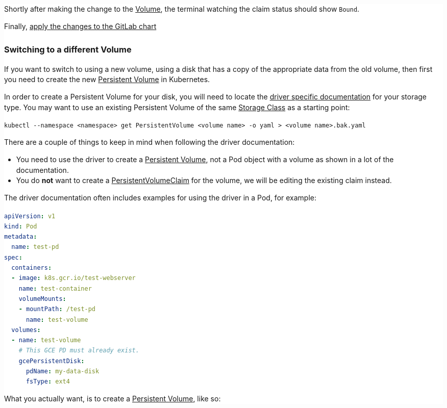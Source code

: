 Shortly after making the change to the [Volume](https://kubernetes.io/docs/concepts/storage/persistent-volumes/#persistent-volumes), the terminal watching the claim status should show `Bound`.

Finally, [apply the changes to the GitLab chart](#apply-the-changes-to-the-gitlab-chart)

### Switching to a different Volume

If you want to switch to using a new volume, using a disk that has a copy of the
appropriate data from the old volume, then first you need to create the new
[Persistent Volume](https://kubernetes.io/docs/concepts/storage/persistent-volumes/#persistent-volumes) in Kubernetes.

In order to create a Persistent Volume for your disk, you will need to
locate the [driver specific documentation](https://kubernetes.io/docs/concepts/storage/volumes/#types-of-volumes)
for your storage type. You may want to use an existing Persistent Volume of the same [Storage Class](https://kubernetes.io/docs/concepts/storage/storage-classes/) as a starting point:

```shell
kubectl --namespace <namespace> get PersistentVolume <volume name> -o yaml > <volume name>.bak.yaml
```

There are a couple of things to keep in mind when following the driver documentation:

- You need to use the driver to create a [Persistent Volume](https://kubernetes.io/docs/concepts/storage/persistent-volumes/#persistent-volumes), not a Pod object with a volume as shown in a lot of the documentation.
- You do **not** want to create a [PersistentVolumeClaim](https://kubernetes.io/docs/concepts/storage/persistent-volumes/#persistentvolumeclaims) for the volume, we will be editing the existing claim instead.

The driver documentation often includes examples for using the driver in a Pod, for example:

```yaml
apiVersion: v1
kind: Pod
metadata:
  name: test-pd
spec:
  containers:
  - image: k8s.gcr.io/test-webserver
    name: test-container
    volumeMounts:
    - mountPath: /test-pd
      name: test-volume
  volumes:
  - name: test-volume
    # This GCE PD must already exist.
    gcePersistentDisk:
      pdName: my-data-disk
      fsType: ext4
```

What you actually want, is to create a [Persistent Volume](https://kubernetes.io/docs/concepts/storage/persistent-volumes/#persistent-volumes), like so:
